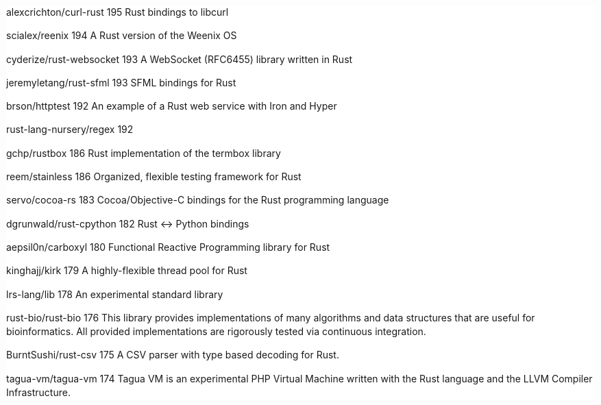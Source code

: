 
alexcrichton/curl-rust                     195
Rust bindings to libcurl


scialex/reenix                             194
A Rust version of the Weenix OS


cyderize/rust-websocket                    193
A WebSocket (RFC6455) library written in Rust


jeremyletang/rust-sfml                     193
SFML bindings for Rust


brson/httptest                             192
An example of a Rust web service with Iron and Hyper


rust-lang-nursery/regex                    192



gchp/rustbox                               186
Rust implementation of the termbox library


reem/stainless                             186
Organized, flexible testing framework for Rust


servo/cocoa-rs                             183
Cocoa/Objective-C bindings for the Rust programming language


dgrunwald/rust-cpython                     182
Rust <-> Python bindings


aepsil0n/carboxyl                          180
Functional Reactive Programming library for Rust


kinghajj/kirk                              179
A highly-flexible thread pool for Rust


lrs-lang/lib                               178
An experimental standard library


rust-bio/rust-bio                          176
This library provides implementations of many algorithms and data structures that are useful for bioinformatics. All provided implementations are rigorously tested via continuous integration.


BurntSushi/rust-csv                        175
A CSV parser with type based decoding for Rust.


tagua-vm/tagua-vm                          174
Tagua VM is an experimental PHP Virtual Machine written with the Rust language and the LLVM Compiler Infrastructure.
